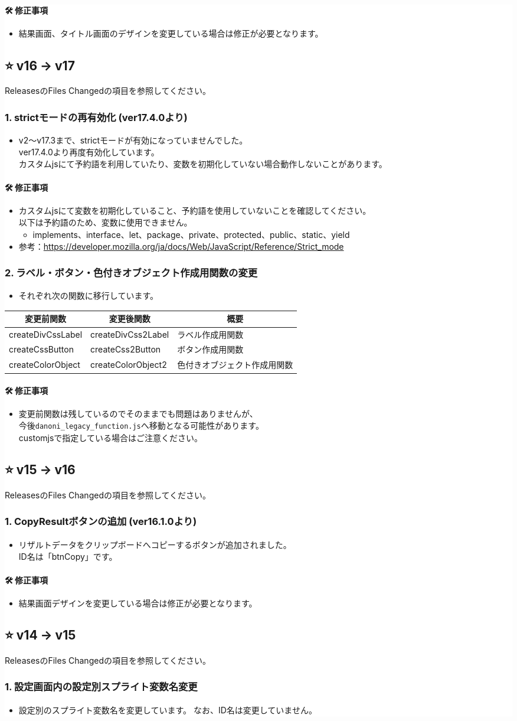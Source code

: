 #### 🛠 修正事項
- 結果画面、タイトル画面のデザインを変更している場合は修正が必要となります。

## ⭐ v16 -> v17
ReleasesのFiles Changedの項目を参照してください。  

### 1. strictモードの再有効化 (ver17.4.0より)
- v2～v17.3まで、strictモードが有効になっていませんでした。  
ver17.4.0より再度有効化しています。  
カスタムjsにて予約語を利用していたり、変数を初期化していない場合動作しないことがあります。

#### 🛠 修正事項
- カスタムjsにて変数を初期化していること、予約語を使用していないことを確認してください。  
以下は予約語のため、変数に使用できません。
  - implements、interface、let、package、private、protected、public、static、yield
- 参考：https://developer.mozilla.org/ja/docs/Web/JavaScript/Reference/Strict_mode

### 2. ラベル・ボタン・色付きオブジェクト作成用関数の変更
- それぞれ次の関数に移行しています。

|変更前関数|変更後関数|概要|
|----|----|----|
|createDivCssLabel|createDivCss2Label|ラベル作成用関数|
|createCssButton|createCss2Button|ボタン作成用関数|
|createColorObject|createColorObject2|色付きオブジェクト作成用関数|

#### 🛠 修正事項
- 変更前関数は残しているのでそのままでも問題はありませんが、  
今後`danoni_legacy_function.js`へ移動となる可能性があります。  
customjsで指定している場合はご注意ください。

## ⭐ v15 -> v16
ReleasesのFiles Changedの項目を参照してください。  

### 1. CopyResultボタンの追加 (ver16.1.0より)
- リザルトデータをクリップボードへコピーするボタンが追加されました。  
ID名は「btnCopy」です。  

#### 🛠 修正事項
- 結果画面デザインを変更している場合は修正が必要となります。

## ⭐ v14 -> v15
ReleasesのFiles Changedの項目を参照してください。

### 1. 設定画面内の設定別スプライト変数名変更
- 設定別のスプライト変数名を変更しています。
なお、ID名は変更していません。
